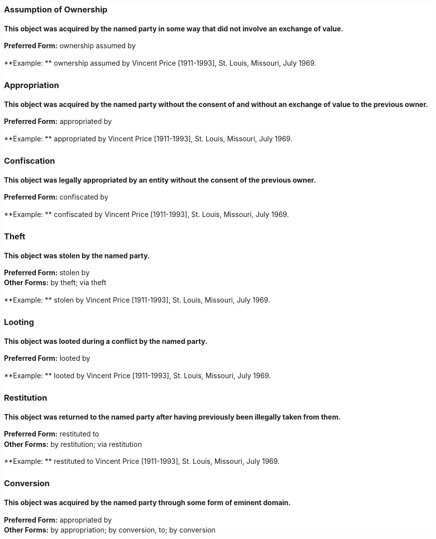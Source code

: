 ### Assumption of Ownership

**This object was acquired by the named party in some way that did not involve an exchange of value.**

**Preferred Form:** ownership assumed by  

**Example: **       ownership assumed by Vincent Price [1911-1993], St. Louis, Missouri, July 1969.  

### Appropriation

**This object was acquired by the named party without the consent of and without an exchange of value to the previous owner.**

**Preferred Form:** appropriated by  

**Example: **       appropriated by Vincent Price [1911-1993], St. Louis, Missouri, July 1969.  

### Confiscation

**This object was legally appropriated by an entity without the consent of the previous owner.**

**Preferred Form:** confiscated by  

**Example: **       confiscated by Vincent Price [1911-1993], St. Louis, Missouri, July 1969.  

### Theft

**This object was stolen by the named party.**

**Preferred Form:** stolen by  
**Other Forms:**    by theft; via theft  

**Example: **       stolen by Vincent Price [1911-1993], St. Louis, Missouri, July 1969.  

### Looting

**This object was looted during a conflict by the named party.**

**Preferred Form:** looted by  

**Example: **       looted by Vincent Price [1911-1993], St. Louis, Missouri, July 1969.  

### Restitution

**This object was returned to the named party after having previously been illegally taken from them.**

**Preferred Form:** restituted to  
**Other Forms:**    by restitution; via restitution  

**Example: **       restituted to Vincent Price [1911-1993], St. Louis, Missouri, July 1969.  

### Conversion

**This object was acquired by the named party through some form of eminent domain.**

**Preferred Form:** appropriated by  
**Other Forms:**    by appropriation; by conversion, to; by conversion  
